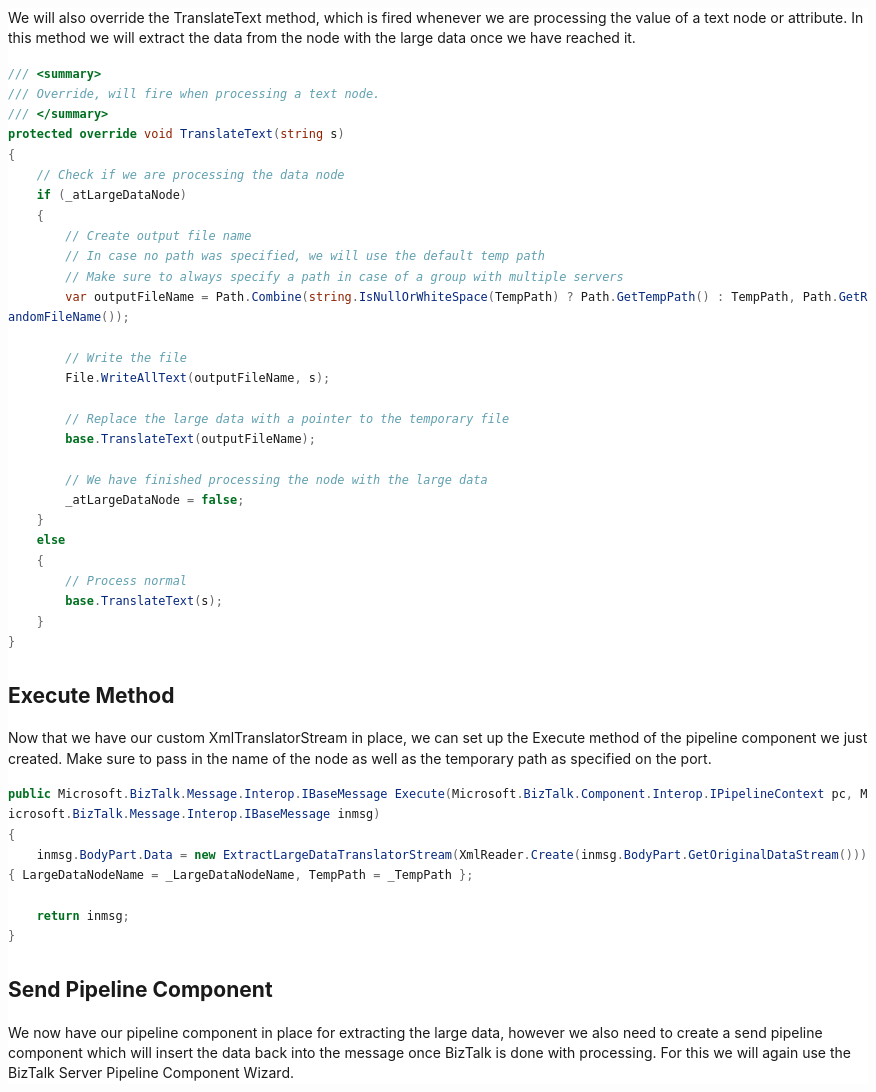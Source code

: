 We will also override the TranslateText method, which is fired whenever we are processing the value of a text node or attribute. In this method we will extract the data from the node with the large data once we have reached it.

```C#
/// <summary> 
/// Override, will fire when processing a text node. 
/// </summary> 
protected override void TranslateText(string s) 
{ 
    // Check if we are processing the data node 
    if (_atLargeDataNode) 
    { 
        // Create output file name 
        // In case no path was specified, we will use the default temp path 
        // Make sure to always specify a path in case of a group with multiple servers 
        var outputFileName = Path.Combine(string.IsNullOrWhiteSpace(TempPath) ? Path.GetTempPath() : TempPath, Path.GetRandomFileName()); 
 
        // Write the file 
        File.WriteAllText(outputFileName, s); 
 
        // Replace the large data with a pointer to the temporary file 
        base.TranslateText(outputFileName); 
 
        // We have finished processing the node with the large data 
        _atLargeDataNode = false; 
    } 
    else 
    { 
        // Process normal 
        base.TranslateText(s); 
    } 
}
```

## Execute Method
Now that we have our custom XmlTranslatorStream in place, we can set up the Execute method of the pipeline component we just created. Make sure to pass in the name of the node as well as the temporary path as specified on the port.

```C#
public Microsoft.BizTalk.Message.Interop.IBaseMessage Execute(Microsoft.BizTalk.Component.Interop.IPipelineContext pc, Microsoft.BizTalk.Message.Interop.IBaseMessage inmsg) 
{ 
    inmsg.BodyPart.Data = new ExtractLargeDataTranslatorStream(XmlReader.Create(inmsg.BodyPart.GetOriginalDataStream())) { LargeDataNodeName = _LargeDataNodeName, TempPath = _TempPath }; 
 
    return inmsg; 
}
```

## Send Pipeline Component
We now have our pipeline component in place for extracting the large data, however we also need to create a send pipeline component which will insert the data back into the message once BizTalk is done with processing. For this we will again use the BizTalk Server Pipeline Component Wizard. 
